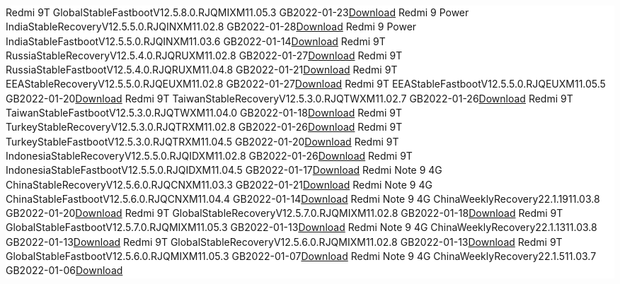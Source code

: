 <tr><td>Redmi 9T Global</td><td>Stable</td><td>Fastboot</td><td>V12.5.8.0.RJQMIXM</td><td>11.0</td><td>5.3 GB</td><td>2022-01-23</td><td><a href="/miui/lime/stable/V12.5.8.0.RJQMIXM/">Download</a></td></tr>
<tr><td>Redmi 9 Power India</td><td>Stable</td><td>Recovery</td><td>V12.5.5.0.RJQINXM</td><td>11.0</td><td>2.8 GB</td><td>2022-01-28</td><td><a href="/miui/lime/stable/V12.5.5.0.RJQINXM/">Download</a></td></tr>
<tr><td>Redmi 9 Power India</td><td>Stable</td><td>Fastboot</td><td>V12.5.5.0.RJQINXM</td><td>11.0</td><td>3.6 GB</td><td>2022-01-14</td><td><a href="/miui/lime/stable/V12.5.5.0.RJQINXM/">Download</a></td></tr>
<tr><td>Redmi 9T Russia</td><td>Stable</td><td>Recovery</td><td>V12.5.4.0.RJQRUXM</td><td>11.0</td><td>2.8 GB</td><td>2022-01-27</td><td><a href="/miui/lime/stable/V12.5.4.0.RJQRUXM/">Download</a></td></tr>
<tr><td>Redmi 9T Russia</td><td>Stable</td><td>Fastboot</td><td>V12.5.4.0.RJQRUXM</td><td>11.0</td><td>4.8 GB</td><td>2022-01-21</td><td><a href="/miui/lime/stable/V12.5.4.0.RJQRUXM/">Download</a></td></tr>
<tr><td>Redmi 9T EEA</td><td>Stable</td><td>Recovery</td><td>V12.5.5.0.RJQEUXM</td><td>11.0</td><td>2.8 GB</td><td>2022-01-27</td><td><a href="/miui/lime/stable/V12.5.5.0.RJQEUXM/">Download</a></td></tr>
<tr><td>Redmi 9T EEA</td><td>Stable</td><td>Fastboot</td><td>V12.5.5.0.RJQEUXM</td><td>11.0</td><td>5.5 GB</td><td>2022-01-20</td><td><a href="/miui/lime/stable/V12.5.5.0.RJQEUXM/">Download</a></td></tr>
<tr><td>Redmi 9T Taiwan</td><td>Stable</td><td>Recovery</td><td>V12.5.3.0.RJQTWXM</td><td>11.0</td><td>2.7 GB</td><td>2022-01-26</td><td><a href="/miui/lime/stable/V12.5.3.0.RJQTWXM/">Download</a></td></tr>
<tr><td>Redmi 9T Taiwan</td><td>Stable</td><td>Fastboot</td><td>V12.5.3.0.RJQTWXM</td><td>11.0</td><td>4.0 GB</td><td>2022-01-18</td><td><a href="/miui/lime/stable/V12.5.3.0.RJQTWXM/">Download</a></td></tr>
<tr><td>Redmi 9T Turkey</td><td>Stable</td><td>Recovery</td><td>V12.5.3.0.RJQTRXM</td><td>11.0</td><td>2.8 GB</td><td>2022-01-26</td><td><a href="/miui/lime/stable/V12.5.3.0.RJQTRXM/">Download</a></td></tr>
<tr><td>Redmi 9T Turkey</td><td>Stable</td><td>Fastboot</td><td>V12.5.3.0.RJQTRXM</td><td>11.0</td><td>4.5 GB</td><td>2022-01-20</td><td><a href="/miui/lime/stable/V12.5.3.0.RJQTRXM/">Download</a></td></tr>
<tr><td>Redmi 9T Indonesia</td><td>Stable</td><td>Recovery</td><td>V12.5.5.0.RJQIDXM</td><td>11.0</td><td>2.8 GB</td><td>2022-01-26</td><td><a href="/miui/lime/stable/V12.5.5.0.RJQIDXM/">Download</a></td></tr>
<tr><td>Redmi 9T Indonesia</td><td>Stable</td><td>Fastboot</td><td>V12.5.5.0.RJQIDXM</td><td>11.0</td><td>4.5 GB</td><td>2022-01-17</td><td><a href="/miui/lime/stable/V12.5.5.0.RJQIDXM/">Download</a></td></tr>
<tr><td>Redmi Note 9 4G China</td><td>Stable</td><td>Recovery</td><td>V12.5.6.0.RJQCNXM</td><td>11.0</td><td>3.3 GB</td><td>2022-01-21</td><td><a href="/miui/lime/stable/V12.5.6.0.RJQCNXM/">Download</a></td></tr>
<tr><td>Redmi Note 9 4G China</td><td>Stable</td><td>Fastboot</td><td>V12.5.6.0.RJQCNXM</td><td>11.0</td><td>4.4 GB</td><td>2022-01-14</td><td><a href="/miui/lime/stable/V12.5.6.0.RJQCNXM/">Download</a></td></tr>
<tr><td>Redmi Note 9 4G China</td><td>Weekly</td><td>Recovery</td><td>22.1.19</td><td>11.0</td><td>3.8 GB</td><td>2022-01-20</td><td><a href="/miui/lime/weekly/22.1.19/">Download</a></td></tr>
<tr><td>Redmi 9T Global</td><td>Stable</td><td>Recovery</td><td>V12.5.7.0.RJQMIXM</td><td>11.0</td><td>2.8 GB</td><td>2022-01-18</td><td><a href="/miui/lime/stable/V12.5.7.0.RJQMIXM/">Download</a></td></tr>
<tr><td>Redmi 9T Global</td><td>Stable</td><td>Fastboot</td><td>V12.5.7.0.RJQMIXM</td><td>11.0</td><td>5.3 GB</td><td>2022-01-13</td><td><a href="/miui/lime/stable/V12.5.7.0.RJQMIXM/">Download</a></td></tr>
<tr><td>Redmi Note 9 4G China</td><td>Weekly</td><td>Recovery</td><td>22.1.13</td><td>11.0</td><td>3.8 GB</td><td>2022-01-13</td><td><a href="/miui/lime/weekly/22.1.13/">Download</a></td></tr>
<tr><td>Redmi 9T Global</td><td>Stable</td><td>Recovery</td><td>V12.5.6.0.RJQMIXM</td><td>11.0</td><td>2.8 GB</td><td>2022-01-13</td><td><a href="/miui/lime/stable/V12.5.6.0.RJQMIXM/">Download</a></td></tr>
<tr><td>Redmi 9T Global</td><td>Stable</td><td>Fastboot</td><td>V12.5.6.0.RJQMIXM</td><td>11.0</td><td>5.3 GB</td><td>2022-01-07</td><td><a href="/miui/lime/stable/V12.5.6.0.RJQMIXM/">Download</a></td></tr>
<tr><td>Redmi Note 9 4G China</td><td>Weekly</td><td>Recovery</td><td>22.1.5</td><td>11.0</td><td>3.7 GB</td><td>2022-01-06</td><td><a href="/miui/lime/weekly/22.1.5/">Download</a></td></tr>